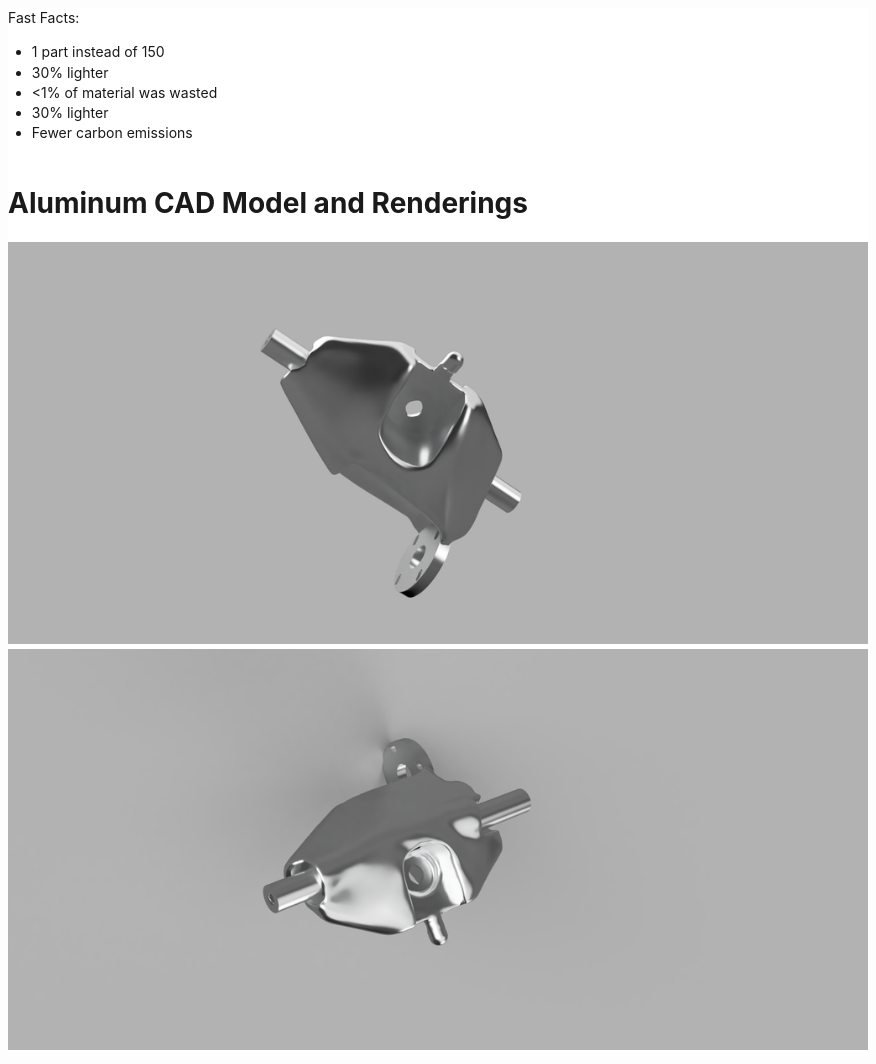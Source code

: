 Fast Facts:
* 1 part instead of 150
* 30% lighter
* <1% of material was wasted
* 30% lighter
* Fewer carbon emissions

# Aluminum CAD Model and Renderings

<iframe src="https://vanderbilt643.autodesk360.com/shares/public/SH286ddQT78850c0d8a411f239656090920d?mode=embed" width="640" height="480" allowfullscreen="true" webkitallowfullscreen="true" mozallowfullscreen="true"  frameborder="0"></iframe>

![RA1](assets/img/RA1.png)
![RA2](assets/img/RA2.png)
